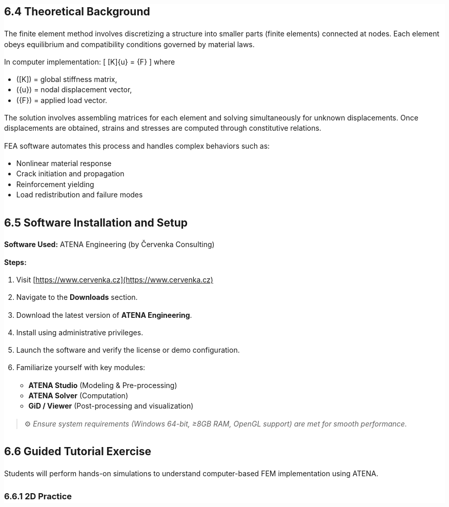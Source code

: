 ## **6.4 Theoretical Background**

The finite element method involves discretizing a structure into smaller parts (finite elements) connected at nodes. Each element obeys equilibrium and compatibility conditions governed by material laws.

In computer implementation:
[
[K]{u} = {F}
]
where

* ([K]) = global stiffness matrix,
* ({u}) = nodal displacement vector,
* ({F}) = applied load vector.

The solution involves assembling matrices for each element and solving simultaneously for unknown displacements. Once displacements are obtained, strains and stresses are computed through constitutive relations.

FEA software automates this process and handles complex behaviors such as:

* Nonlinear material response
* Crack initiation and propagation
* Reinforcement yielding
* Load redistribution and failure modes

## **6.5 Software Installation and Setup**

**Software Used:** ATENA Engineering (by Červenka Consulting)

**Steps:**

1. Visit [https://www.cervenka.cz](https://www.cervenka.cz)
2. Navigate to the **Downloads** section.
3. Download the latest version of **ATENA Engineering**.
4. Install using administrative privileges.
5. Launch the software and verify the license or demo configuration.
6. Familiarize yourself with key modules:

   * **ATENA Studio** (Modeling & Pre-processing)
   * **ATENA Solver** (Computation)
   * **GiD / Viewer** (Post-processing and visualization)

> ⚙️ *Ensure system requirements (Windows 64-bit, ≥8GB RAM, OpenGL support) are met for smooth performance.*

## **6.6 Guided Tutorial Exercise**

Students will perform hands-on simulations to understand computer-based FEM implementation using ATENA.

### **6.6.1 2D Practice**
